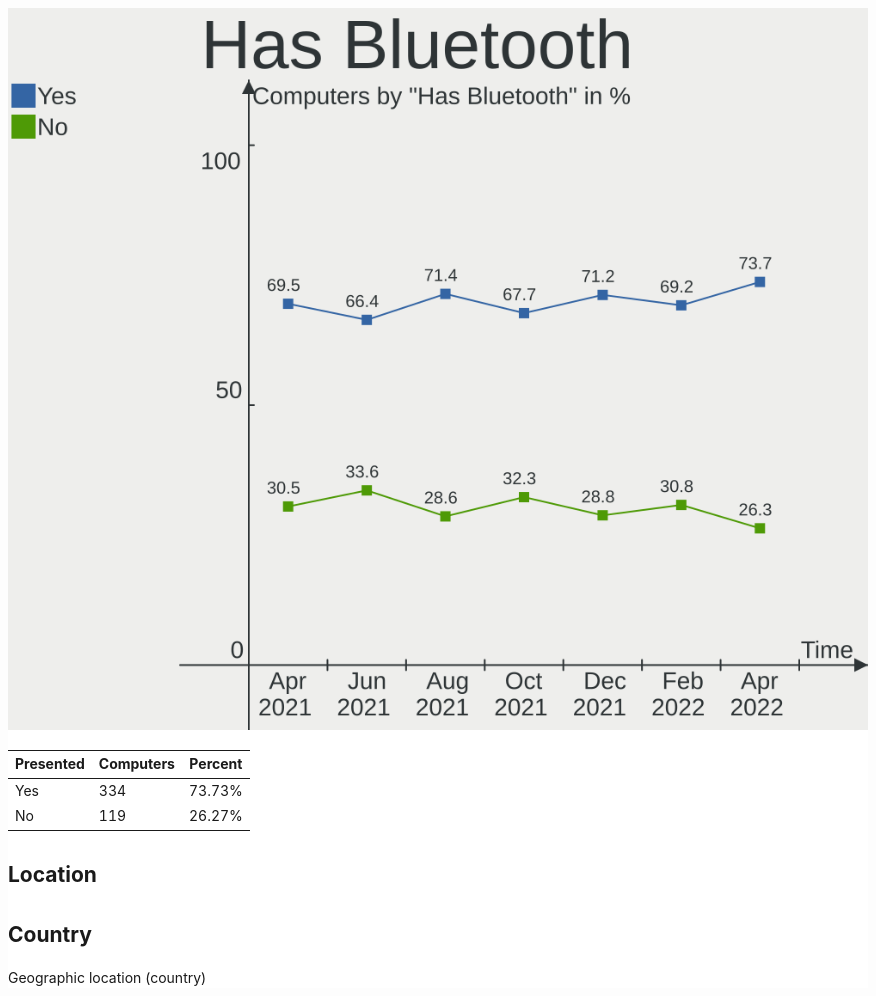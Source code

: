 ![Has Bluetooth](./All/images/line_chart/node_has_bluetooth.svg)

| Presented | Computers | Percent |
|-----------|-----------|---------|
| Yes       | 334       | 73.73%  |
| No        | 119       | 26.27%  |

Location
--------

Country
-------

Geographic location (country)
